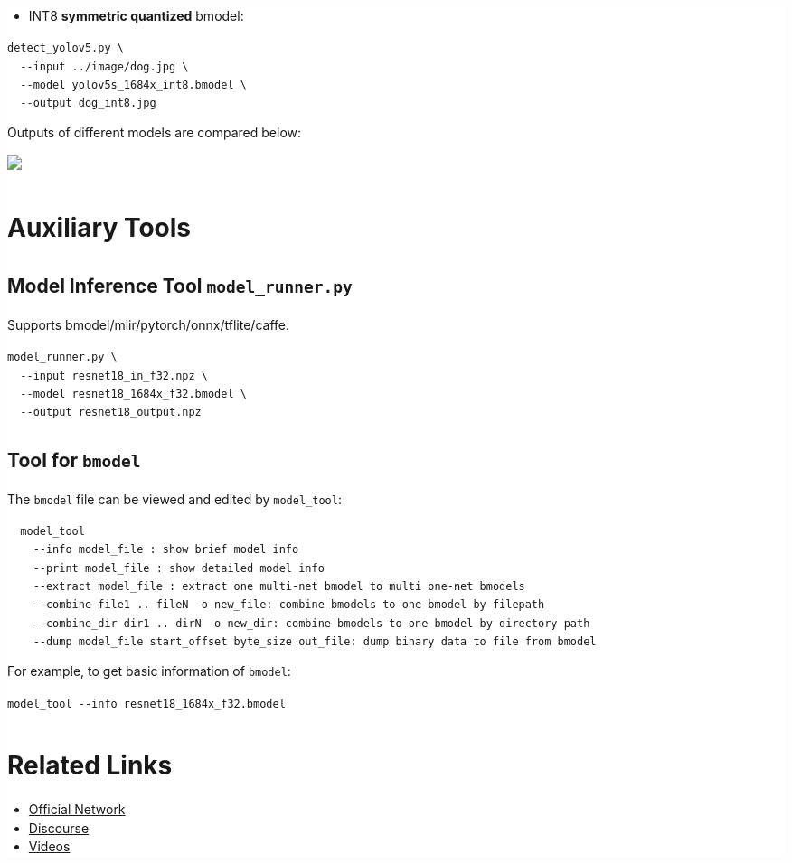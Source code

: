 * INT8 **symmetric quantized** bmodel:

``` shell
detect_yolov5.py \
  --input ../image/dog.jpg \
  --model yolov5s_1684x_int8.bmodel \
  --output dog_int8.jpg
```


Outputs of different models are compared below:

![](./docs/quick_start/assets/yolov5s.png)



# Auxiliary Tools

## Model Inference Tool `model_runner.py`

Supports bmodel/mlir/pytorch/onnx/tflite/caffe.

``` shell
model_runner.py \
  --input resnet18_in_f32.npz \
  --model resnet18_1684x_f32.bmodel \
  --output resnet18_output.npz
```

## Tool for `bmodel`

The `bmodel` file can be viewed and edited by `model_tool`:

```
  model_tool
    --info model_file : show brief model info
    --print model_file : show detailed model info
    --extract model_file : extract one multi-net bmodel to multi one-net bmodels
    --combine file1 .. fileN -o new_file: combine bmodels to one bmodel by filepath
    --combine_dir dir1 .. dirN -o new_dir: combine bmodels to one bmodel by directory path
    --dump model_file start_offset byte_size out_file: dump binary data to file from bmodel
```

For example, to get basic information of `bmodel`:

``` shell
model_tool --info resnet18_1684x_f32.bmodel
```



# Related Links

* [Official Network](https://tpumlir.org)
* [Discourse](https://ask.tpumlir.org)
* [Videos](https://space.bilibili.com/1829795304/channel/collectiondetail?sid=734875)
